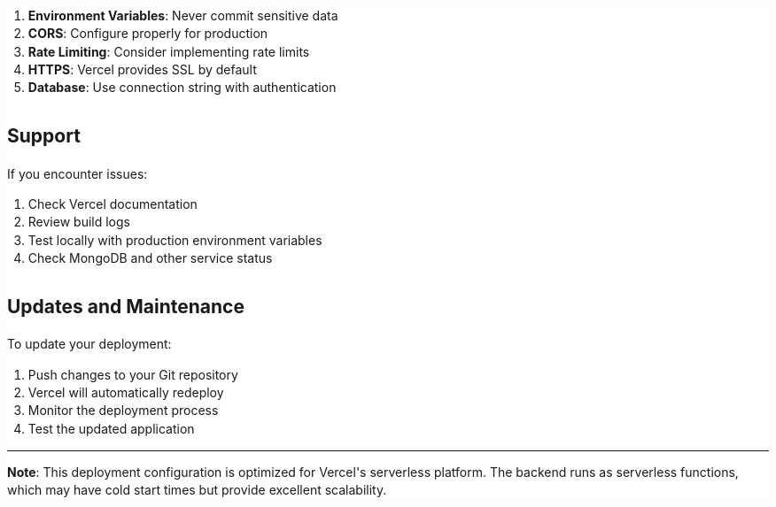 1. **Environment Variables**: Never commit sensitive data
2. **CORS**: Configure properly for production
3. **Rate Limiting**: Consider implementing rate limits
4. **HTTPS**: Vercel provides SSL by default
5. **Database**: Use connection string with authentication

## Support

If you encounter issues:

1. Check Vercel documentation
2. Review build logs
3. Test locally with production environment variables
4. Check MongoDB and other service status

## Updates and Maintenance

To update your deployment:

1. Push changes to your Git repository
2. Vercel will automatically redeploy
3. Monitor the deployment process
4. Test the updated application

---

**Note**: This deployment configuration is optimized for Vercel's serverless platform. The backend runs as serverless functions, which may have cold start times but provide excellent scalability. 